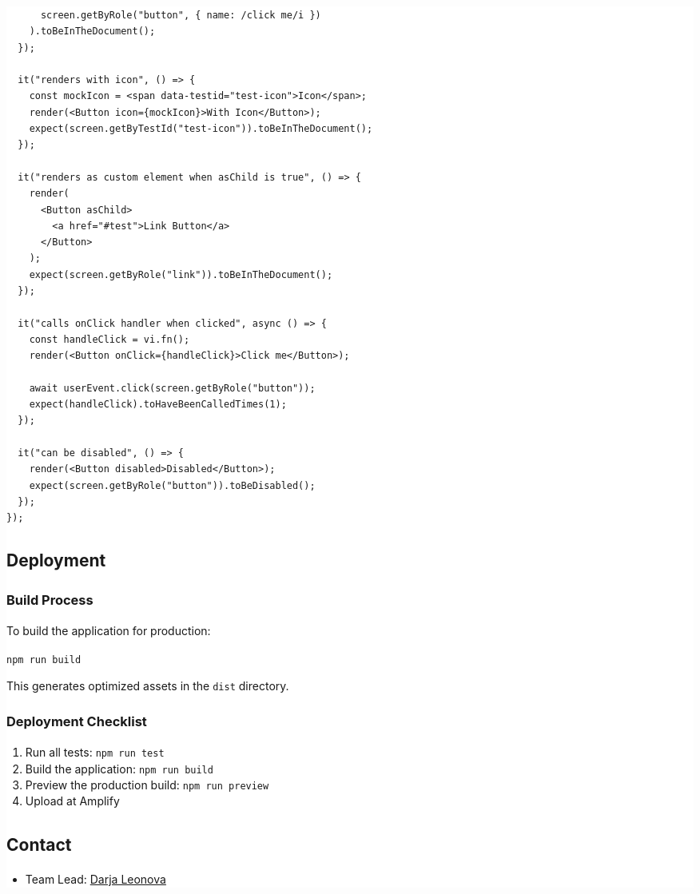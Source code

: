 ```tsx
      screen.getByRole("button", { name: /click me/i })
    ).toBeInTheDocument();
  });

  it("renders with icon", () => {
    const mockIcon = <span data-testid="test-icon">Icon</span>;
    render(<Button icon={mockIcon}>With Icon</Button>);
    expect(screen.getByTestId("test-icon")).toBeInTheDocument();
  });

  it("renders as custom element when asChild is true", () => {
    render(
      <Button asChild>
        <a href="#test">Link Button</a>
      </Button>
    );
    expect(screen.getByRole("link")).toBeInTheDocument();
  });

  it("calls onClick handler when clicked", async () => {
    const handleClick = vi.fn();
    render(<Button onClick={handleClick}>Click me</Button>);

    await userEvent.click(screen.getByRole("button"));
    expect(handleClick).toHaveBeenCalledTimes(1);
  });

  it("can be disabled", () => {
    render(<Button disabled>Disabled</Button>);
    expect(screen.getByRole("button")).toBeDisabled();
  });
});

```

## Deployment

### Build Process

To build the application for production:

```bash
npm run build
```

This generates optimized assets in the `dist` directory.

### Deployment Checklist

1. Run all tests: `npm run test`
2. Build the application: `npm run build`
3. Preview the production build: `npm run preview`
4. Upload at Amplify

## Contact

- Team Lead: [Darja Leonova](mailto:darja_leonova@epam.com)
